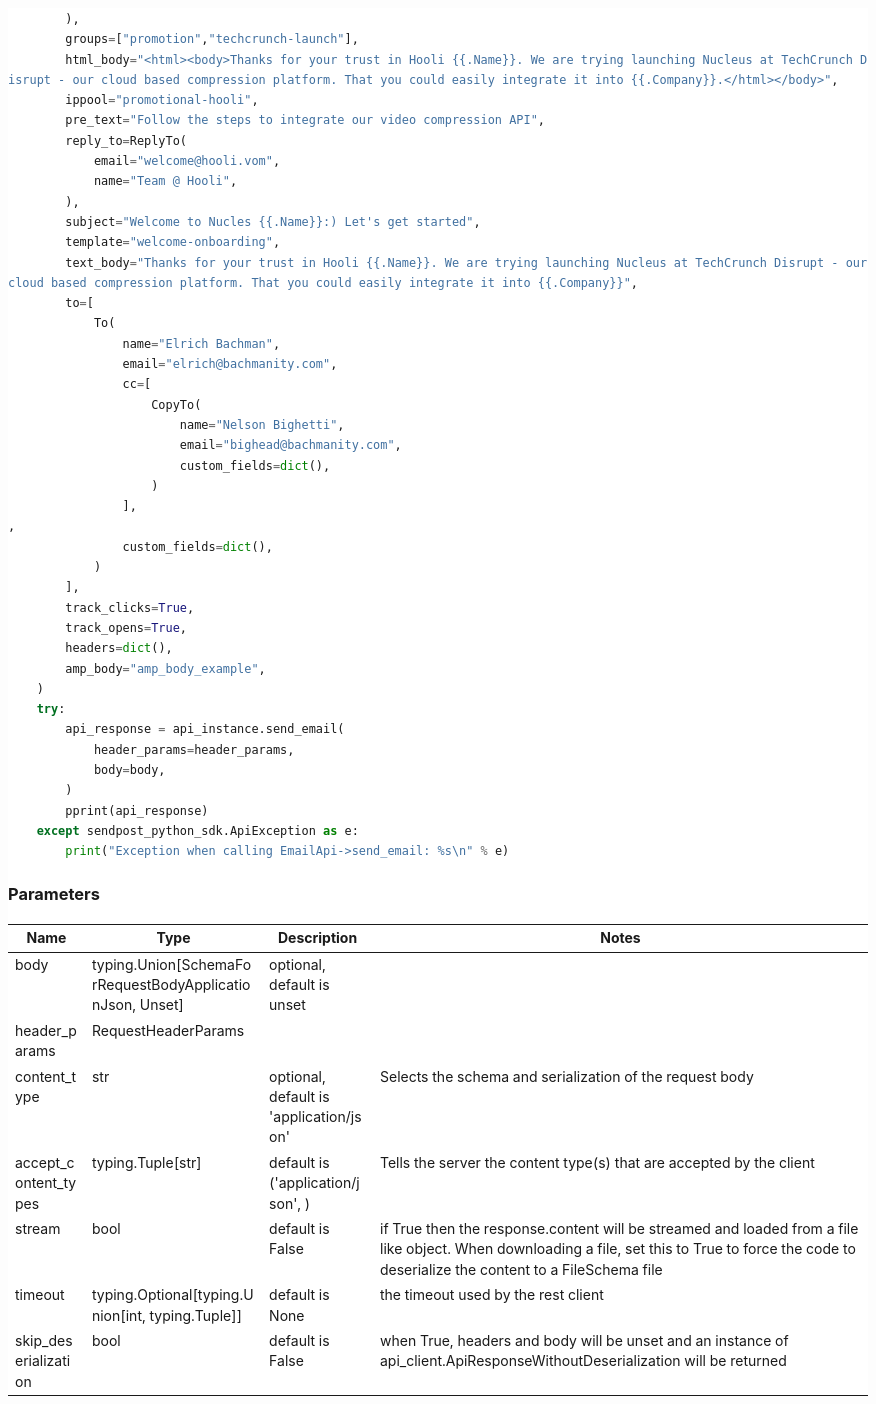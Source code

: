 ```python
        ),
        groups=["promotion","techcrunch-launch"],
        html_body="<html><body>Thanks for your trust in Hooli {{.Name}}. We are trying launching Nucleus at TechCrunch Disrupt - our cloud based compression platform. That you could easily integrate it into {{.Company}}.</html></body>",
        ippool="promotional-hooli",
        pre_text="Follow the steps to integrate our video compression API",
        reply_to=ReplyTo(
            email="welcome@hooli.vom",
            name="Team @ Hooli",
        ),
        subject="Welcome to Nucles {{.Name}}:) Let's get started",
        template="welcome-onboarding",
        text_body="Thanks for your trust in Hooli {{.Name}}. We are trying launching Nucleus at TechCrunch Disrupt - our cloud based compression platform. That you could easily integrate it into {{.Company}}",
        to=[
            To(
                name="Elrich Bachman",
                email="elrich@bachmanity.com",
                cc=[
                    CopyTo(
                        name="Nelson Bighetti",
                        email="bighead@bachmanity.com",
                        custom_fields=dict(),
                    )
                ],
,
                custom_fields=dict(),
            )
        ],
        track_clicks=True,
        track_opens=True,
        headers=dict(),
        amp_body="amp_body_example",
    )
    try:
        api_response = api_instance.send_email(
            header_params=header_params,
            body=body,
        )
        pprint(api_response)
    except sendpost_python_sdk.ApiException as e:
        print("Exception when calling EmailApi->send_email: %s\n" % e)
```
### Parameters

Name | Type | Description  | Notes
------------- | ------------- | ------------- | -------------
body | typing.Union[SchemaForRequestBodyApplicationJson, Unset] | optional, default is unset |
header_params | RequestHeaderParams | |
content_type | str | optional, default is 'application/json' | Selects the schema and serialization of the request body
accept_content_types | typing.Tuple[str] | default is ('application/json', ) | Tells the server the content type(s) that are accepted by the client
stream | bool | default is False | if True then the response.content will be streamed and loaded from a file like object. When downloading a file, set this to True to force the code to deserialize the content to a FileSchema file
timeout | typing.Optional[typing.Union[int, typing.Tuple]] | default is None | the timeout used by the rest client
skip_deserialization | bool | default is False | when True, headers and body will be unset and an instance of api_client.ApiResponseWithoutDeserialization will be returned
